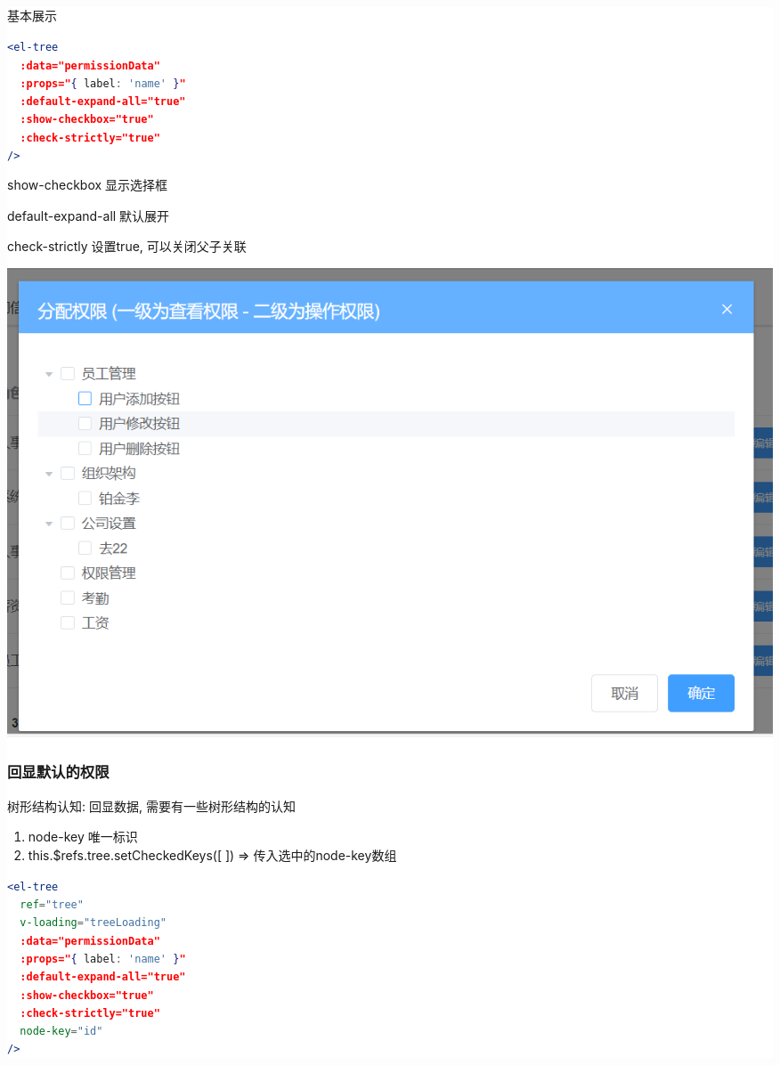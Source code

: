基本展示

```jsx
<el-tree
  :data="permissionData"
  :props="{ label: 'name' }"
  :default-expand-all="true"
  :show-checkbox="true"
  :check-strictly="true"
/>
```

show-checkbox 显示选择框

default-expand-all 默认展开

 check-strictly  设置true, 可以关闭父子关联

![image-20210201130943535](assets/image-20210201130943535.png)

### 回显默认的权限

树形结构认知: 回显数据, 需要有一些树形结构的认知

1. node-key 唯一标识
2. this.$refs.tree.setCheckedKeys([ ])    => 传入选中的node-key数组

```jsx
<el-tree
  ref="tree"
  v-loading="treeLoading"
  :data="permissionData"
  :props="{ label: 'name' }"
  :default-expand-all="true"
  :show-checkbox="true"
  :check-strictly="true"
  node-key="id"
/>

```
